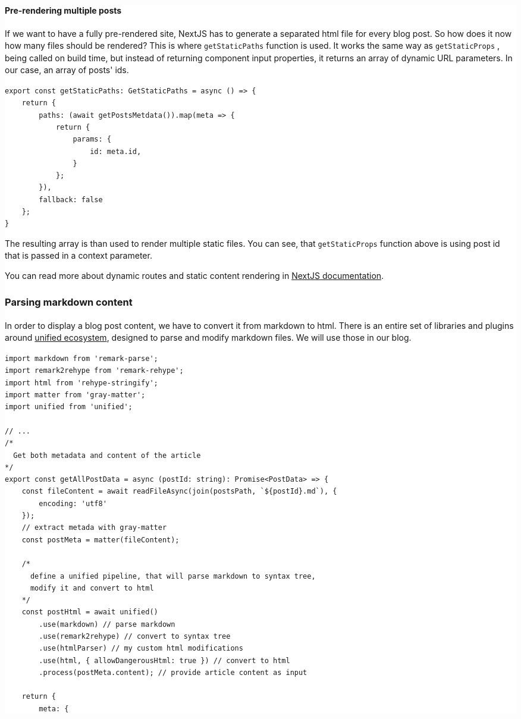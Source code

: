 #### Pre-rendering multiple posts

If we want to have a fully pre-rendered site, NextJS has to generate a separated html file for every blog post. So how does it now how many files should be rendered? This is where `getStaticPaths` function is used. It works the same way as `getStaticProps` , being called on build time, but instead of returning component input properties, it returns an array of dynamic URL parameters. In our case, an array of posts' ids.

```tsx
export const getStaticPaths: GetStaticPaths = async () => {
    return {
        paths: (await getPostsMetdata()).map(meta => {
            return {
                params: {
                    id: meta.id,
                }
            };
        }),
        fallback: false
    };
}
```

The resulting array is than used to render multiple static files. You can see, that `getStaticProps` function above is using post id that is passed in a context parameter.

You can read more about dynamic routes and static content rendering in [NextJS documentation](https://nextjs.org/docs/basic-features/data-fetching).

### Parsing markdown content

In order to display a blog post content, we have to convert it from markdown to html. There is an entire set of libraries and plugins around [unified ecosystem](https://unifiedjs.com/), designed to parse and modify markdown files. We will use those in our blog.

```tsx
import markdown from 'remark-parse';
import remark2rehype from 'remark-rehype';
import html from 'rehype-stringify';
import matter from 'gray-matter';
import unified from 'unified';

// ...
/*
  Get both metadata and content of the article
*/
export const getAllPostData = async (postId: string): Promise<PostData> => {
    const fileContent = await readFileAsync(join(postsPath, `${postId}.md`), {
        encoding: 'utf8'
    });
    // extract metada with gray-matter
    const postMeta = matter(fileContent);

    /*
      define a unified pipeline, that will parse markdown to syntax tree,
      modify it and convert to html
    */
    const postHtml = await unified()
        .use(markdown) // parse markdown
        .use(remark2rehype) // convert to syntax tree
        .use(htmlParser) // my custom html modifications
        .use(html, { allowDangerousHtml: true }) // convert to html
        .process(postMeta.content); // provide article content as input

    return {
        meta: {
```